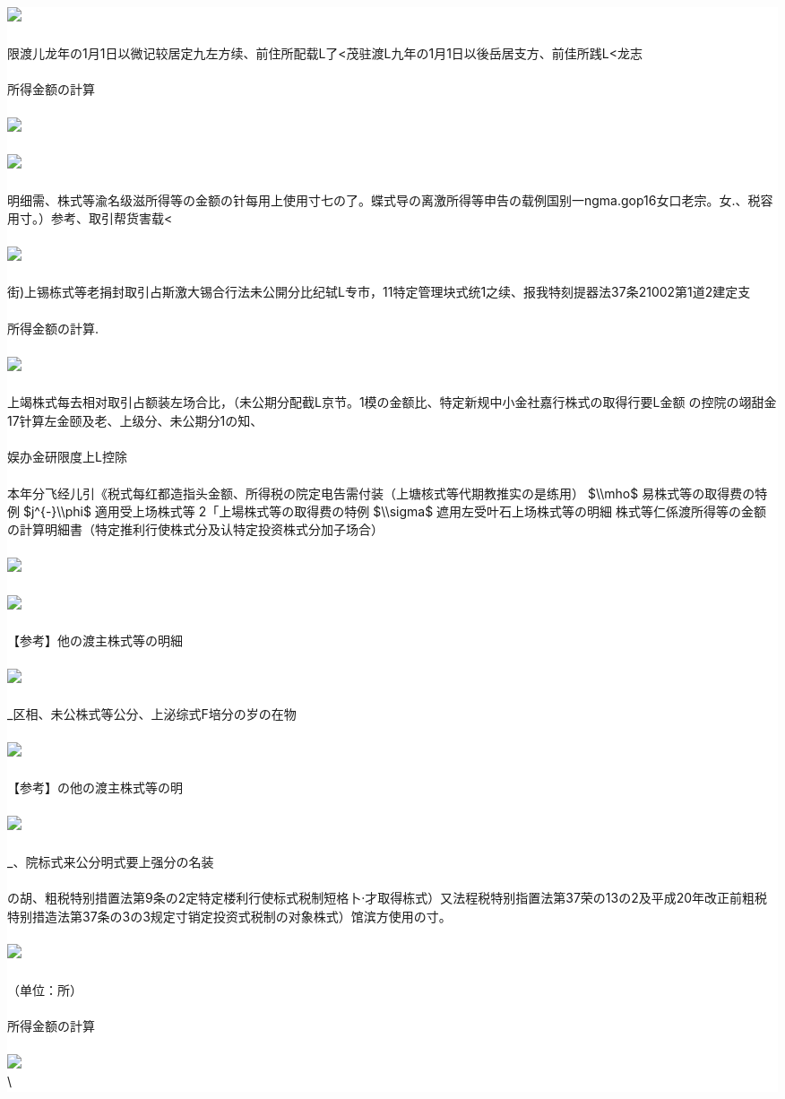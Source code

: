 ![](https://www.nta.go.jp/tmp/ba9517df-1d16-47af-b330-06edd085f9f8/images/ba40a11a7133e6cbc1cc0baef6b7a5b2180db281f41086c4f62967e025d796bc.jpg)\
\
限渡儿龙年の1月1日以微记较居定九左方续、前住所配载L了<茂驻渡L九年の1月1日以後岳居支方、前佳所践L<龙志\
\
所得金额の計算\
\
![](https://www.nta.go.jp/tmp/ba9517df-1d16-47af-b330-06edd085f9f8/images/976640e71507c2412109752cb032109b40cc184560b4b9e5a65ef71c392f9045.jpg)\
\
![](https://www.nta.go.jp/tmp/ba9517df-1d16-47af-b330-06edd085f9f8/images/b3506c77f6896c06acded9f99802ed640d0d6b8ee62cd2d52f3e29cb19c4cf00.jpg)\
\
明细需、株式等渝名级滋所得等の金额の针每用上使用寸七の了。蝶式导の离激所得等申告の载例国别一ngma.gop16女口老宗。女.、税容用寸。）参考、取引帮货害载<\
\
![](https://www.nta.go.jp/tmp/ba9517df-1d16-47af-b330-06edd085f9f8/images/76172ae778c42d7e14ecac8bac40947dbe0564b2bf277f465a782776821e9fea.jpg)\
\
街)上锡栋式等老捐封取引占斯激大锡合行法未公開分比纪轼L专市，11特定管理块式统1之续、报我特刻提器法37条21002第1道2建定支\
\
所得金额の計算.\
\
![](https://www.nta.go.jp/tmp/ba9517df-1d16-47af-b330-06edd085f9f8/images/b036d67e4a73f7cf393cbbc90695df951ac40f93e9517d547deacb55453deb27.jpg)\
\
上竭株式每去相对取引占额装左场合比，（未公期分配截L京节。1模の金额比、特定新规中小金社嘉行株式の取得行要L金额 の控院の翊甜金17针算左金颐及老、上级分、未公期分1の知、\
\
娱办金研限度上L控除\
\
本年分飞经儿引《税式每红都造指头金额、所得税の院定电告需付装（上塘核式等代期教推实の是练用） $\\mho$ 易株式等の取得费の特例 $j^{-}\\phi$ 適用受上场株式等 2「上場株式等の取得费の特例 $\\sigma$ 遮用左受叶石上场株式等の明細 株式等仁係渡所得等の金额の計算明細書（特定推利行使株式分及认特定投资株式分加子场合）\
\
![](https://www.nta.go.jp/tmp/ba9517df-1d16-47af-b330-06edd085f9f8/images/4813e83f96c5349cb66f9e475e100d58108ba89fa38a4083fa57b37b03f2434f.jpg)\
\
![](https://www.nta.go.jp/tmp/ba9517df-1d16-47af-b330-06edd085f9f8/images/86d17bfd85feb177d9f5594de1b7da2c2489798e79c8fb3b01400c7265433a8c.jpg)\
\
【参考】他の渡主株式等の明細\
\
![](https://www.nta.go.jp/tmp/ba9517df-1d16-47af-b330-06edd085f9f8/images/5c084ae9262faadfccc682586da643e35c2b1375364ea50c4fa0a504fff95909.jpg)\
\
\_区相、未公株式等公分、上泌综式F培分の岁の在物\
\
![](https://www.nta.go.jp/tmp/ba9517df-1d16-47af-b330-06edd085f9f8/images/15c35f276f0c825844f989270136ea7bf5529e6c2f7e1b5d8c571242910547df.jpg)\
\
【参考】の他の渡主株式等の明\
\
![](https://www.nta.go.jp/tmp/ba9517df-1d16-47af-b330-06edd085f9f8/images/53fc6d725644db6f0e682b95d298fc8a8c776c1a468c29d0ea10e751ae33b598.jpg)\
\
\_、院标式来公分明式要上强分の名装\
\
の胡、粗税特别措置法第9条の2定特定楼利行使标式税制短格卜·才取得栋式）又法程税特别指置法第37荣の13の2及平成20年改正前粗税特别措造法第37条の3の3规定寸销定投资式税制の对象株式）馆滨方使用の寸。\
\
![](https://www.nta.go.jp/tmp/ba9517df-1d16-47af-b330-06edd085f9f8/images/1614dc86eb75df1e3a7b4d48300b5ff28a90fc3dd7eda0a953350bd7d2adb54c.jpg)\
\
（单位：所）\
\
所得金额の計算\
\
![](https://www.nta.go.jp/tmp/ba9517df-1d16-47af-b330-06edd085f9f8/images/767ac487772e0c3ce652866d25568e281fd5174e3d369cb0838290a3016a16b9.jpg)\
\